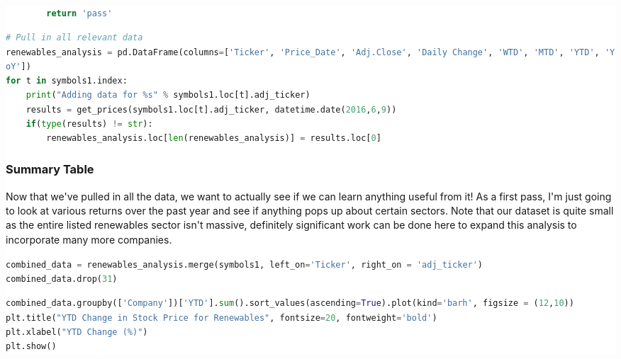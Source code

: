 ```python
        return 'pass'

```


```python
# Pull in all relevant data
renewables_analysis = pd.DataFrame(columns=['Ticker', 'Price_Date', 'Adj.Close', 'Daily Change', 'WTD', 'MTD', 'YTD', 'YoY'])
for t in symbols1.index:
    print("Adding data for %s" % symbols1.loc[t].adj_ticker)
    results = get_prices(symbols1.loc[t].adj_ticker, datetime.date(2016,6,9))
    if(type(results) != str):
        renewables_analysis.loc[len(renewables_analysis)] = results.loc[0]

```

### Summary Table
Now that we've pulled in all the data, we want to actually see if we can learn anything useful from it! As a first pass, I'm just going to look at various returns over the past year and see if anything pops up about certain sectors. Note that our dataset is quite small as the entire listed renewables sector isn't massive, definitely significant work can be done here to expand this analysis to incorporate many more companies.


```python
combined_data = renewables_analysis.merge(symbols1, left_on='Ticker', right_on = 'adj_ticker')
combined_data.drop(31)
```

```python
combined_data.groupby(['Company'])['YTD'].sum().sort_values(ascending=True).plot(kind='barh', figsize = (12,10))
plt.title("YTD Change in Stock Price for Renewables", fontsize=20, fontweight='bold')
plt.xlabel("YTD Change (%)")
plt.show()
```
